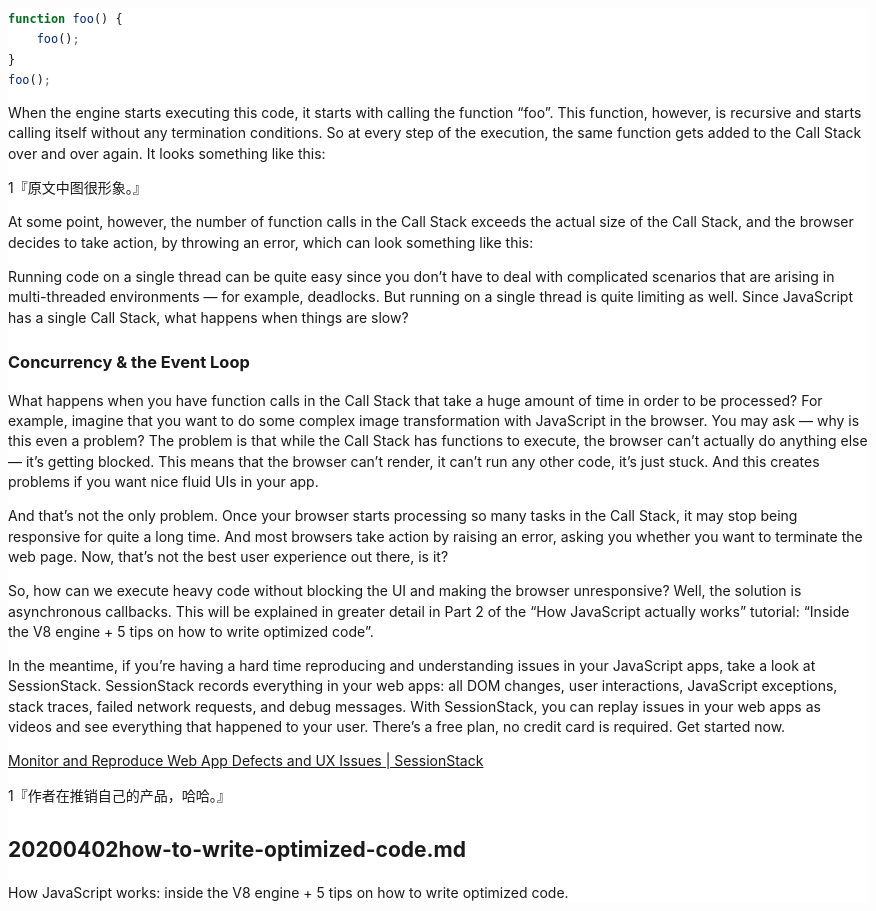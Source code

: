 ```js
function foo() {
    foo();
}
foo();
```

When the engine starts executing this code, it starts with calling the function “foo”. This function, however, is recursive and starts calling itself without any termination conditions. So at every step of the execution, the same function gets added to the Call Stack over and over again. It looks something like this:

1『原文中图很形象。』

At some point, however, the number of function calls in the Call Stack exceeds the actual size of the Call Stack, and the browser decides to take action, by throwing an error, which can look something like this:

Running code on a single thread can be quite easy since you don’t have to deal with complicated scenarios that are arising in multi-threaded environments — for example, deadlocks. But running on a single thread is quite limiting as well. Since JavaScript has a single Call Stack, what happens when things are slow?

### Concurrency & the Event Loop

What happens when you have function calls in the Call Stack that take a huge amount of time in order to be processed? For example, imagine that you want to do some complex image transformation with JavaScript in the browser. You may ask — why is this even a problem? The problem is that while the Call Stack has functions to execute, the browser can’t actually do anything else — it’s getting blocked. This means that the browser can’t render, it can’t run any other code, it’s just stuck. And this creates problems if you want nice fluid UIs in your app.

And that’s not the only problem. Once your browser starts processing so many tasks in the Call Stack, it may stop being responsive for quite a long time. And most browsers take action by raising an error, asking you whether you want to terminate the web page. Now, that’s not the best user experience out there, is it? 

So, how can we execute heavy code without blocking the UI and making the browser unresponsive? Well, the solution is asynchronous callbacks. This will be explained in greater detail in Part 2 of the “How JavaScript actually works” tutorial: “Inside the V8 engine + 5 tips on how to write optimized code”.

In the meantime, if you’re having a hard time reproducing and understanding issues in your JavaScript apps, take a look at SessionStack. SessionStack records everything in your web apps: all DOM changes, user interactions, JavaScript exceptions, stack traces, failed network requests, and debug messages. With SessionStack, you can replay issues in your web apps as videos and see everything that happened to your user. There’s a free plan, no credit card is required. Get started now.

[Monitor and Reproduce Web App Defects and UX Issues | SessionStack](https://www.sessionstack.com/solutions/developers/?utm_source=medium&utm_medium=blog&utm_content=the-v8-engine)

1『作者在推销自己的产品，哈哈。』

## 20200402how-to-write-optimized-code.md

How JavaScript works: inside the V8 engine + 5 tips on how to write optimized code.
